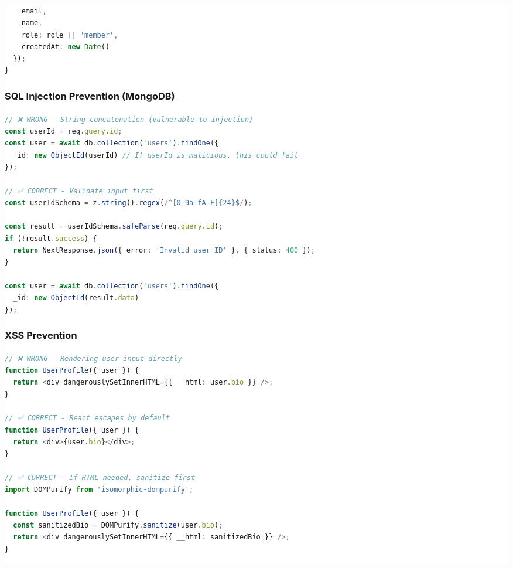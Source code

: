 ```typescript
    email,
    name,
    role: role || 'member',
    createdAt: new Date()
  });
}
```

### SQL Injection Prevention (MongoDB)

```typescript
// ❌ WRONG - String concatenation (vulnerable to injection)
const userId = req.query.id;
const user = await db.collection('users').findOne({
  _id: new ObjectId(userId) // If userId is malicious, this could fail
});

// ✅ CORRECT - Validate input first
const userIdSchema = z.string().regex(/^[0-9a-fA-F]{24}$/);

const result = userIdSchema.safeParse(req.query.id);
if (!result.success) {
  return NextResponse.json({ error: 'Invalid user ID' }, { status: 400 });
}

const user = await db.collection('users').findOne({
  _id: new ObjectId(result.data)
});
```

### XSS Prevention

```typescript
// ❌ WRONG - Rendering user input directly
function UserProfile({ user }) {
  return <div dangerouslySetInnerHTML={{ __html: user.bio }} />;
}

// ✅ CORRECT - React escapes by default
function UserProfile({ user }) {
  return <div>{user.bio}</div>;
}

// ✅ CORRECT - If HTML needed, sanitize first
import DOMPurify from 'isomorphic-dompurify';

function UserProfile({ user }) {
  const sanitizedBio = DOMPurify.sanitize(user.bio);
  return <div dangerouslySetInnerHTML={{ __html: sanitizedBio }} />;
}
```

---
